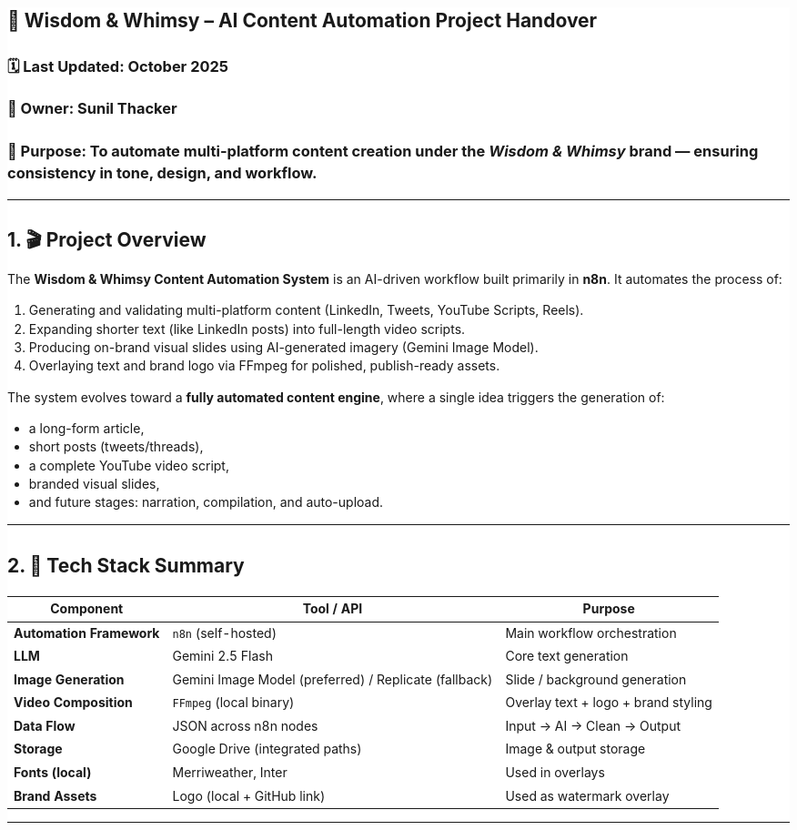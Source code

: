 ## 🧠 **Wisdom & Whimsy – AI Content Automation Project Handover**

### 🗓️ Last Updated: October 2025

### 👤 Owner: Sunil Thacker

### 🎯 Purpose: To automate multi-platform content creation under the *Wisdom & Whimsy* brand — ensuring consistency in tone, design, and workflow.

---

## 1. 🎬 Project Overview

The **Wisdom & Whimsy Content Automation System** is an AI-driven workflow built primarily in **n8n**.
It automates the process of:

1. Generating and validating multi-platform content (LinkedIn, Tweets, YouTube Scripts, Reels).
2. Expanding shorter text (like LinkedIn posts) into full-length video scripts.
3. Producing on-brand visual slides using AI-generated imagery (Gemini Image Model).
4. Overlaying text and brand logo via FFmpeg for polished, publish-ready assets.

The system evolves toward a **fully automated content engine**, where a single idea triggers the generation of:

* a long-form article,
* short posts (tweets/threads),
* a complete YouTube video script,
* branded visual slides,
* and future stages: narration, compilation, and auto-upload.

---

## 2. 🧩 Tech Stack Summary

| Component                | Tool / API                                            | Purpose                             |
| ------------------------ | ----------------------------------------------------- | ----------------------------------- |
| **Automation Framework** | `n8n` (self-hosted)                                   | Main workflow orchestration         |
| **LLM**                  | Gemini 2.5 Flash                                      | Core text generation                |
| **Image Generation**     | Gemini Image Model (preferred) / Replicate (fallback) | Slide / background generation       |
| **Video Composition**    | `FFmpeg` (local binary)                               | Overlay text + logo + brand styling |
| **Data Flow**            | JSON across n8n nodes                                 | Input → AI → Clean → Output         |
| **Storage**              | Google Drive (integrated paths)                       | Image & output storage              |
| **Fonts (local)**        | Merriweather, Inter                                   | Used in overlays                    |
| **Brand Assets**         | Logo (local + GitHub link)                            | Used as watermark overlay           |

---